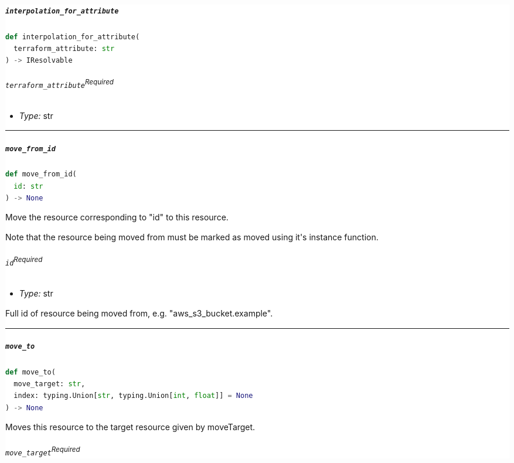 ##### `interpolation_for_attribute` <a name="interpolation_for_attribute" id="rhizo-co-terraform-provider-oci.osManagementHubScheduledJob.OsManagementHubScheduledJob.interpolationForAttribute"></a>

```python
def interpolation_for_attribute(
  terraform_attribute: str
) -> IResolvable
```

###### `terraform_attribute`<sup>Required</sup> <a name="terraform_attribute" id="rhizo-co-terraform-provider-oci.osManagementHubScheduledJob.OsManagementHubScheduledJob.interpolationForAttribute.parameter.terraformAttribute"></a>

- *Type:* str

---

##### `move_from_id` <a name="move_from_id" id="rhizo-co-terraform-provider-oci.osManagementHubScheduledJob.OsManagementHubScheduledJob.moveFromId"></a>

```python
def move_from_id(
  id: str
) -> None
```

Move the resource corresponding to "id" to this resource.

Note that the resource being moved from must be marked as moved using it's instance function.

###### `id`<sup>Required</sup> <a name="id" id="rhizo-co-terraform-provider-oci.osManagementHubScheduledJob.OsManagementHubScheduledJob.moveFromId.parameter.id"></a>

- *Type:* str

Full id of resource being moved from, e.g. "aws_s3_bucket.example".

---

##### `move_to` <a name="move_to" id="rhizo-co-terraform-provider-oci.osManagementHubScheduledJob.OsManagementHubScheduledJob.moveTo"></a>

```python
def move_to(
  move_target: str,
  index: typing.Union[str, typing.Union[int, float]] = None
) -> None
```

Moves this resource to the target resource given by moveTarget.

###### `move_target`<sup>Required</sup> <a name="move_target" id="rhizo-co-terraform-provider-oci.osManagementHubScheduledJob.OsManagementHubScheduledJob.moveTo.parameter.moveTarget"></a>
